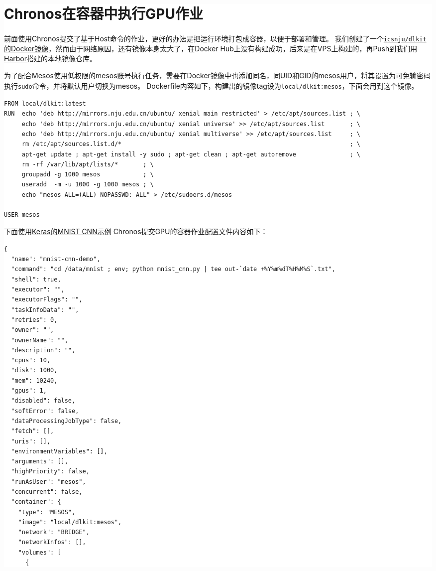 # Chronos在容器中执行GPU作业

前面使用Chronos提交了基于Host命令的作业，更好的办法是把运行环境打包成容器，以便于部署和管理。
我们创建了一个[`icsnju/dlkit`的Docker镜像](https://github.com/icsnju/dlkit/blob/master/Dockerfile)，然而由于网络原因，还有镜像本身太大了，在Docker Hub上没有构建成功，后来是在VPS上构建的，再Push到我们用[Harbor](https://github.com/vmware/harbor)搭建的本地镜像仓库。

为了配合Mesos使用低权限的mesos账号执行任务，需要在Docker镜像中也添加同名，同UID和GID的mesos用户，将其设置为可免输密码执行`sudo`命令，并将默认用户切换为mesos。
Dockerfile内容如下，构建出的镜像tag设为`local/dlkit:mesos`，下面会用到这个镜像。
```
FROM local/dlkit:latest
RUN  echo 'deb http://mirrors.nju.edu.cn/ubuntu/ xenial main restricted' > /etc/apt/sources.list ; \
     echo 'deb http://mirrors.nju.edu.cn/ubuntu/ xenial universe' >> /etc/apt/sources.list       ; \
     echo 'deb http://mirrors.nju.edu.cn/ubuntu/ xenial multiverse' >> /etc/apt/sources.list     ; \
     rm /etc/apt/sources.list.d/*                                                                ; \
     apt-get update ; apt-get install -y sudo ; apt-get clean ; apt-get autoremove               ; \
     rm -rf /var/lib/apt/lists/*       ; \
     groupadd -g 1000 mesos            ; \
     useradd  -m -u 1000 -g 1000 mesos ; \
     echo "mesos ALL=(ALL) NOPASSWD: ALL" > /etc/sudoers.d/mesos

USER mesos
```

下面使用[Keras的MNIST CNN示例](https://github.com/keras-team/keras/blob/master/examples/mnist_cnn.py)
Chronos提交GPU的容器作业配置文件内容如下：
```
{
  "name": "mnist-cnn-demo",
  "command": "cd /data/mnist ; env; python mnist_cnn.py | tee out-`date +%Y%m%dT%H%M%S`.txt",
  "shell": true,
  "executor": "",
  "executorFlags": "",
  "taskInfoData": "",
  "retries": 0,
  "owner": "",
  "ownerName": "",
  "description": "",
  "cpus": 10,
  "disk": 1000,
  "mem": 10240,
  "gpus": 1,
  "disabled": false,
  "softError": false,
  "dataProcessingJobType": false,
  "fetch": [],
  "uris": [],
  "environmentVariables": [],
  "arguments": [],
  "highPriority": false,
  "runAsUser": "mesos",
  "concurrent": false,
  "container": {
    "type": "MESOS",
    "image": "local/dlkit:mesos",
    "network": "BRIDGE",
    "networkInfos": [],
    "volumes": [
      {
```